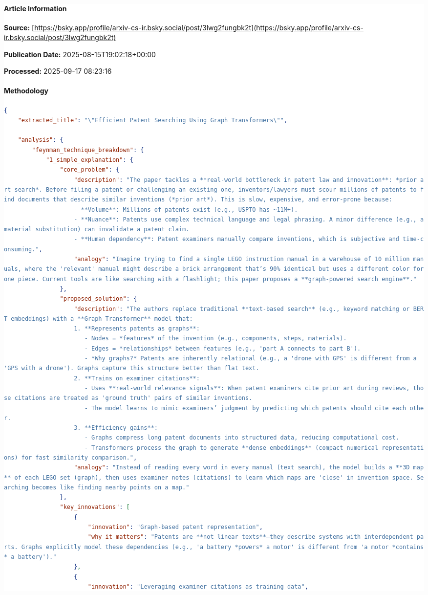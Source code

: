 #### Article Information

**Source:** [https://bsky.app/profile/arxiv-cs-ir.bsky.social/post/3lwg2fungbk2t](https://bsky.app/profile/arxiv-cs-ir.bsky.social/post/3lwg2fungbk2t)

**Publication Date:** 2025-08-15T19:02:18+00:00

**Processed:** 2025-09-17 08:23:16

#### Methodology

```json
{
    "extracted_title": "\"Efficient Patent Searching Using Graph Transformers\"",

    "analysis": {
        "feynman_technique_breakdown": {
            "1_simple_explanation": {
                "core_problem": {
                    "description": "The paper tackles a **real-world bottleneck in patent law and innovation**: *prior art search*. Before filing a patent or challenging an existing one, inventors/lawyers must scour millions of patents to find documents that describe similar inventions (*prior art*). This is slow, expensive, and error-prone because:
                    - **Volume**: Millions of patents exist (e.g., USPTO has ~11M+).
                    - **Nuance**: Patents use complex technical language and legal phrasing. A minor difference (e.g., a material substitution) can invalidate a patent claim.
                    - **Human dependency**: Patent examiners manually compare inventions, which is subjective and time-consuming.",
                    "analogy": "Imagine trying to find a single LEGO instruction manual in a warehouse of 10 million manuals, where the 'relevant' manual might describe a brick arrangement that’s 90% identical but uses a different color for one piece. Current tools are like searching with a flashlight; this paper proposes a **graph-powered search engine**."
                },
                "proposed_solution": {
                    "description": "The authors replace traditional **text-based search** (e.g., keyword matching or BERT embeddings) with a **Graph Transformer** model that:
                    1. **Represents patents as graphs**:
                       - Nodes = *features* of the invention (e.g., components, steps, materials).
                       - Edges = *relationships* between features (e.g., 'part A connects to part B').
                       - *Why graphs?* Patents are inherently relational (e.g., a 'drone with GPS' is different from a 'GPS with a drone'). Graphs capture this structure better than flat text.
                    2. **Trains on examiner citations**:
                       - Uses **real-world relevance signals**: When patent examiners cite prior art during reviews, those citations are treated as 'ground truth' pairs of similar inventions.
                       - The model learns to mimic examiners’ judgment by predicting which patents should cite each other.
                    3. **Efficiency gains**:
                       - Graphs compress long patent documents into structured data, reducing computational cost.
                       - Transformers process the graph to generate **dense embeddings** (compact numerical representations) for fast similarity comparison.",
                    "analogy": "Instead of reading every word in every manual (text search), the model builds a **3D map** of each LEGO set (graph), then uses examiner notes (citations) to learn which maps are 'close' in invention space. Searching becomes like finding nearby points on a map."
                },
                "key_innovations": [
                    {
                        "innovation": "Graph-based patent representation",
                        "why_it_matters": "Patents are **not linear texts**—they describe systems with interdependent parts. Graphs explicitly model these dependencies (e.g., 'a battery *powers* a motor' is different from 'a motor *contains* a battery')."
                    },
                    {
                        "innovation": "Leveraging examiner citations as training data",
```